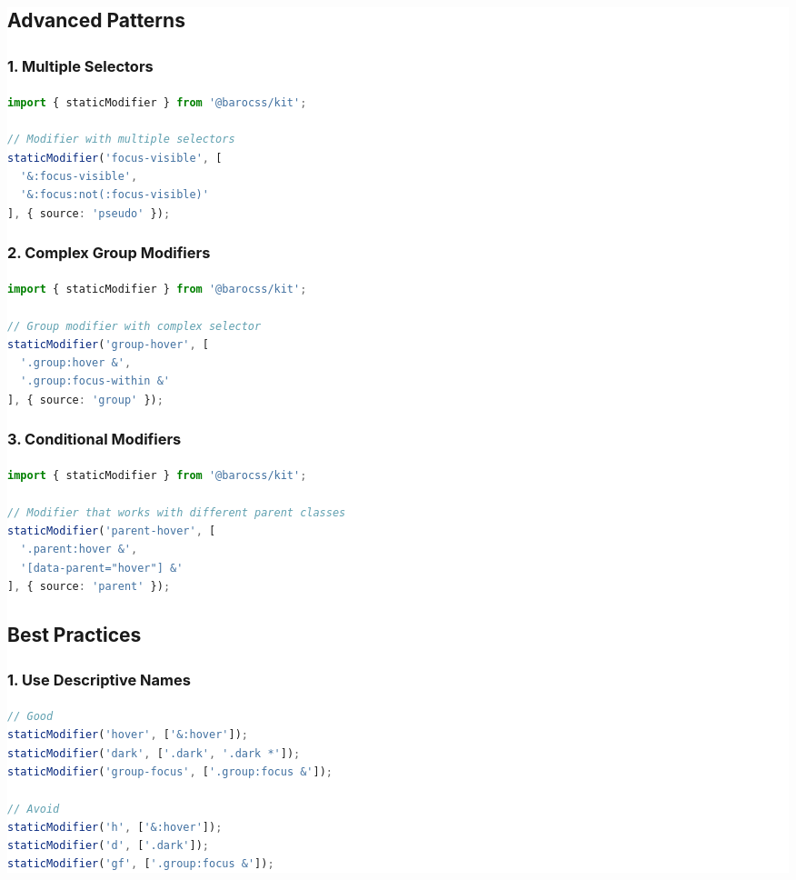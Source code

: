 ## Advanced Patterns

### 1. Multiple Selectors

```typescript
import { staticModifier } from '@barocss/kit';

// Modifier with multiple selectors
staticModifier('focus-visible', [
  '&:focus-visible',
  '&:focus:not(:focus-visible)'
], { source: 'pseudo' });
```

### 2. Complex Group Modifiers

```typescript
import { staticModifier } from '@barocss/kit';

// Group modifier with complex selector
staticModifier('group-hover', [
  '.group:hover &',
  '.group:focus-within &'
], { source: 'group' });
```

### 3. Conditional Modifiers

```typescript
import { staticModifier } from '@barocss/kit';

// Modifier that works with different parent classes
staticModifier('parent-hover', [
  '.parent:hover &',
  '[data-parent="hover"] &'
], { source: 'parent' });
```

## Best Practices

### 1. Use Descriptive Names

```typescript
// Good
staticModifier('hover', ['&:hover']);
staticModifier('dark', ['.dark', '.dark *']);
staticModifier('group-focus', ['.group:focus &']);

// Avoid
staticModifier('h', ['&:hover']);
staticModifier('d', ['.dark']);
staticModifier('gf', ['.group:focus &']);
```
